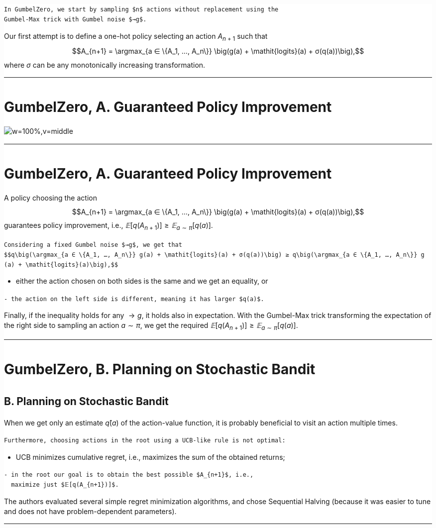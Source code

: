 ~~~
In GumbelZero, we start by sampling $n$ actions without replacement using the
Gumbel-Max trick with Gumbel noise $→g$.

~~~
Our first attempt is to define a one-hot policy selecting an action $A_{n+1}$
such that
$$A_{n+1} = \argmax_{a ∈ \{A_1, …, A_n\}} \big(g(a) + \mathit{logits}(a) + σ(q(a))\big),$$
where $σ$ can be any monotonically increasing transformation.

---
# GumbelZero, A. Guaranteed Policy Improvement

![w=100%,v=middle](gumbelzero_policy_improvement_algorithm.svgz)

---
# GumbelZero, A. Guaranteed Policy Improvement

A policy choosing the action
$$A_{n+1} = \argmax_{a ∈ \{A_1, …, A_n\}} \big(g(a) + \mathit{logits}(a) + σ(q(a))\big),$$
guarantees policy improvement, i.e., $𝔼[q(A_{n+1})] ≥ 𝔼_{a∼π}[q(a)]$.

~~~
Considering a fixed Gumbel noise $→g$, we get that
$$q\big(\argmax_{a ∈ \{A_1, …, A_n\}} g(a) + \mathit{logits}(a) + σ(q(a))\big) ≥ q\big(\argmax_{a ∈ \{A_1, …, A_n\}} g(a) + \mathit{logits}(a)\big),$$
~~~
- either the action chosen on both sides is the same and we get an equality, or
~~~
- the action on the left side is different, meaning it has larger $q(a)$.

~~~
Finally, if the inequality holds for any $→g$, it holds also in expectation.
With the Gumbel-Max trick transforming the expectation of the right side to sampling
an action $a ∼ π$, we get the required $𝔼[q(A_{n+1})] ≥ 𝔼_{a∼π}[q(a)]$.

---
# GumbelZero, B. Planning on Stochastic Bandit

## B. Planning on Stochastic Bandit

When we get only an estimate $q̂(a)$ of the action-value function, it is probably
beneficial to visit an action multiple times.

~~~
Furthermore, choosing actions in the root using a UCB-like rule is not optimal:
~~~
- UCB minimizes cumulative regret, i.e., maximizes the sum of the obtained
  returns;
~~~
- in the root our goal is to obtain the best possible $A_{n+1}$, i.e.,
  maximize just $𝔼[q(A_{n+1})]$.

~~~
The authors evaluated several simple regret minimization algorithms, and chose
Sequential Halving (because it was easier to tune and does not have
problem-dependent parameters).

---
